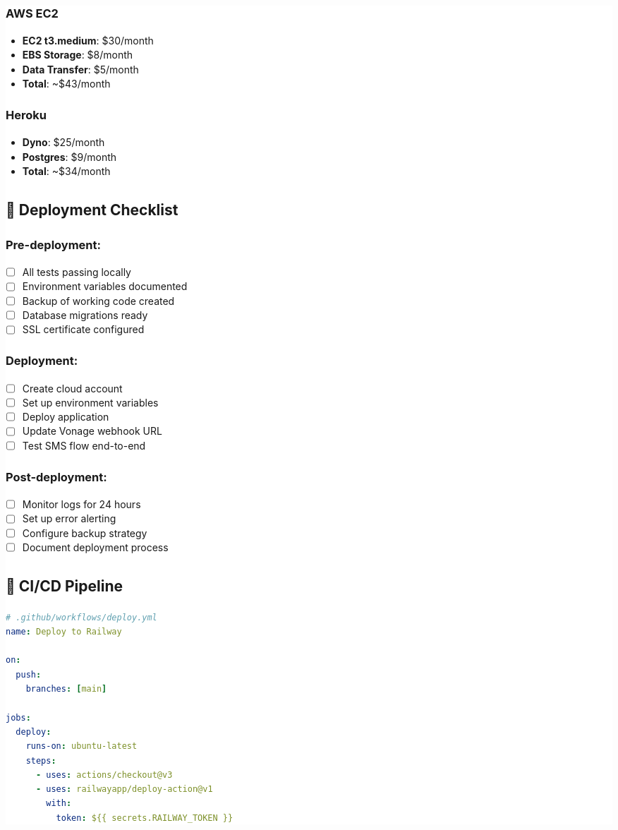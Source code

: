 ### AWS EC2
- **EC2 t3.medium**: $30/month
- **EBS Storage**: $8/month
- **Data Transfer**: $5/month
- **Total**: ~$43/month

### Heroku
- **Dyno**: $25/month
- **Postgres**: $9/month
- **Total**: ~$34/month

## 🚦 Deployment Checklist

### Pre-deployment:
- [ ] All tests passing locally
- [ ] Environment variables documented
- [ ] Backup of working code created
- [ ] Database migrations ready
- [ ] SSL certificate configured

### Deployment:
- [ ] Create cloud account
- [ ] Set up environment variables
- [ ] Deploy application
- [ ] Update Vonage webhook URL
- [ ] Test SMS flow end-to-end

### Post-deployment:
- [ ] Monitor logs for 24 hours
- [ ] Set up error alerting
- [ ] Configure backup strategy
- [ ] Document deployment process

## 🔄 CI/CD Pipeline

```yaml
# .github/workflows/deploy.yml
name: Deploy to Railway

on:
  push:
    branches: [main]

jobs:
  deploy:
    runs-on: ubuntu-latest
    steps:
      - uses: actions/checkout@v3
      - uses: railwayapp/deploy-action@v1
        with:
          token: ${{ secrets.RAILWAY_TOKEN }}
```
